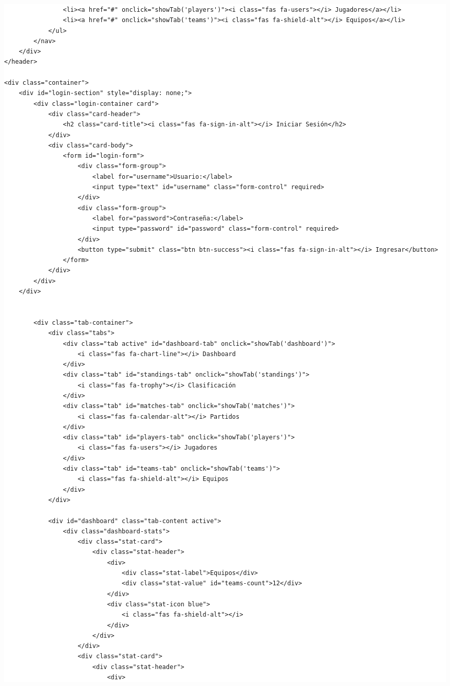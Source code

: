                     <li><a href="#" onclick="showTab('players')"><i class="fas fa-users"></i> Jugadores</a></li>
                    <li><a href="#" onclick="showTab('teams')"><i class="fas fa-shield-alt"></i> Equipos</a></li>
                </ul>
            </nav>
        </div>
    </header>
    
    <div class="container">
        <div id="login-section" style="display: none;">
            <div class="login-container card">
                <div class="card-header">
                    <h2 class="card-title"><i class="fas fa-sign-in-alt"></i> Iniciar Sesión</h2>
                </div>
                <div class="card-body">
                    <form id="login-form">
                        <div class="form-group">
                            <label for="username">Usuario:</label>
                            <input type="text" id="username" class="form-control" required>
                        </div>
                        <div class="form-group">
                            <label for="password">Contraseña:</label>
                            <input type="password" id="password" class="form-control" required>
                        </div>
                        <button type="submit" class="btn btn-success"><i class="fas fa-sign-in-alt"></i> Ingresar</button>
                    </form>
                </div>
            </div>
        </div>
        
                
            <div class="tab-container">
                <div class="tabs">
                    <div class="tab active" id="dashboard-tab" onclick="showTab('dashboard')">
                        <i class="fas fa-chart-line"></i> Dashboard
                    </div>
                    <div class="tab" id="standings-tab" onclick="showTab('standings')">
                        <i class="fas fa-trophy"></i> Clasificación
                    </div>
                    <div class="tab" id="matches-tab" onclick="showTab('matches')">
                        <i class="fas fa-calendar-alt"></i> Partidos
                    </div>
                    <div class="tab" id="players-tab" onclick="showTab('players')">
                        <i class="fas fa-users"></i> Jugadores
                    </div>
                    <div class="tab" id="teams-tab" onclick="showTab('teams')">
                        <i class="fas fa-shield-alt"></i> Equipos
                    </div>
                </div>
                
                <div id="dashboard" class="tab-content active">
                    <div class="dashboard-stats">
                        <div class="stat-card">
                            <div class="stat-header">
                                <div>
                                    <div class="stat-label">Equipos</div>
                                    <div class="stat-value" id="teams-count">12</div>
                                </div>
                                <div class="stat-icon blue">
                                    <i class="fas fa-shield-alt"></i>
                                </div>
                            </div>
                        </div>
                        <div class="stat-card">
                            <div class="stat-header">
                                <div>